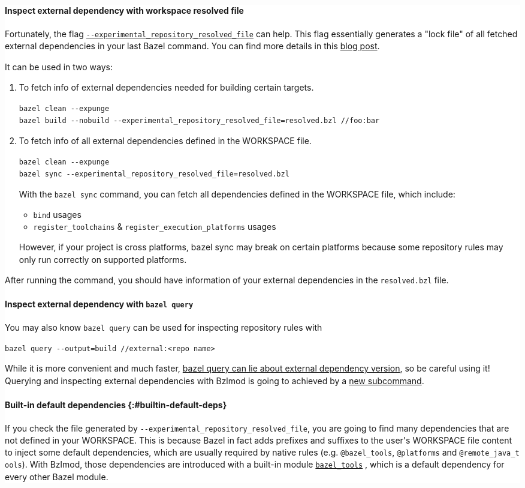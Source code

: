 #### Inspect external dependency with workspace resolved file

Fortunately, the flag
[`--experimental_repository_resolved_file`][resolved_file_flag]
can help. This flag essentially generates a "lock file" of all fetched external
dependencies in your last Bazel command. You can find more details in this [blog
post](https://blog.bazel.build/2018/07/09/bazel-sync-and-resolved-file.html).

[resolved_file_flag]: /reference/command-line-reference#flag--experimental_repository_resolved_file

It can be used in two ways:

1.  To fetch info of external dependencies needed for building certain targets.

    ```shell
    bazel clean --expunge
    bazel build --nobuild --experimental_repository_resolved_file=resolved.bzl //foo:bar
    ```

2.  To fetch info of all external dependencies defined in the WORKSPACE file.

    ```shell
    bazel clean --expunge
    bazel sync --experimental_repository_resolved_file=resolved.bzl
    ```

    With the `bazel sync` command, you can fetch all dependencies defined in the
    WORKSPACE file, which include:

    *   `bind` usages
    *   `register_toolchains` & `register_execution_platforms` usages

    However, if your project is cross platforms, bazel sync may break on certain
    platforms because some repository rules may only run correctly on supported
    platforms.

After running the command, you should have information of your external
dependencies in the `resolved.bzl` file.

#### Inspect external dependency with `bazel query`

You may also know `bazel query` can be used for inspecting repository rules with

```shell
bazel query --output=build //external:<repo name>
```

While it is more convenient and much faster, [bazel query can lie about
external dependency version](https://github.com/bazelbuild/bazel/issues/12947),
so be careful using it! Querying and inspecting external
dependencies with Bzlmod is going to achieved by a [new
subcommand](https://github.com/bazelbuild/bazel/issues/15365).

#### Built-in default dependencies {:#builtin-default-deps}

If you check the file generated by `--experimental_repository_resolved_file`,
you are going to find many dependencies that are not defined in your WORKSPACE.
This is because Bazel in fact adds prefixes and suffixes to the user's WORKSPACE
file content to inject some default dependencies, which are usually required by
native rules (e.g. `@bazel_tools`, `@platforms` and `@remote_java_tools`). With
Bzlmod, those dependencies are introduced with a built-in module
[`bazel_tools`][bazel_tools] , which is a default dependency for every other
Bazel module.


[override-examples]: https://github.com/bazelbuild/examples/blob/main/bzlmod/02-override_bazel_module
[pkg-mgr-example]: https://github.com/bazelbuild/examples/tree/main/bzlmod/05-integrate_third_party_package_manager
[register_execution_platforms]: /rules/lib/globals/module#register_execution_platforms
[bazel_tools]: https://github.com/bazelbuild/bazel/blob/master/src/MODULE.tools
[migration_script]: https://github.com/bazelbuild/bazel-central-registry/blob/main/tools/migrate_to_bzlmod.py
[test_module]: https://github.com/bazelbuild/bazel-central-registry/tree/main/docs#test-module
[bcr_contrib_guide]: https://github.com/bazelbuild/bazel-central-registry/tree/main/docs#contribute-a-bazel-module
[ignore_dev_dep_flag]: /reference/command-line-reference#flag--ignore_dev_dependency
[bzlmod_github_issue]: https://github.com/bazelbuild/bazel/issues?q=is%3Aopen+is%3Aissue+label%3Aarea-Bzlmod